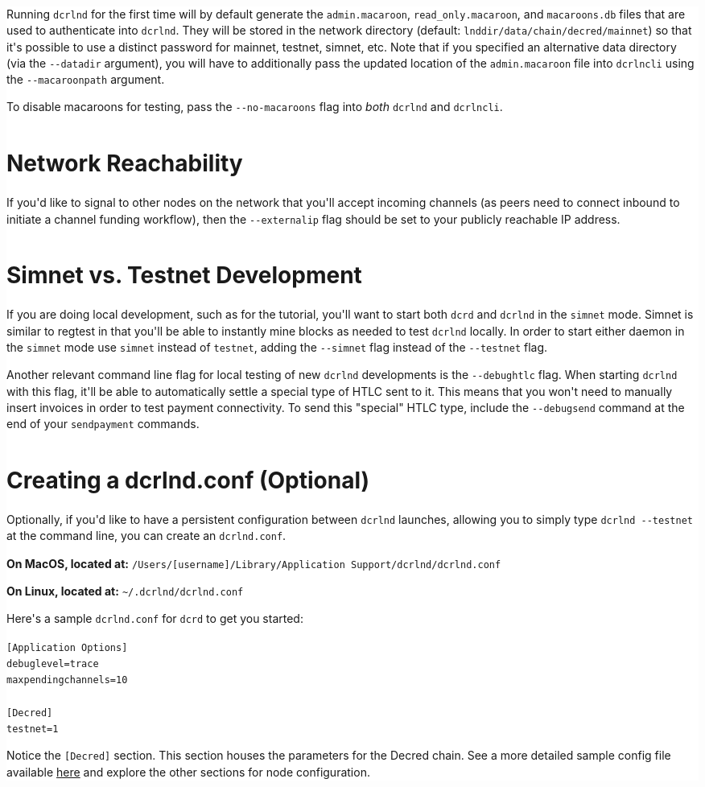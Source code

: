 Running `dcrlnd` for the first time will by default generate the
`admin.macaroon`, `read_only.macaroon`, and `macaroons.db` files that are used
to authenticate into `dcrlnd`. They will be stored in the network directory
(default: `lnddir/data/chain/decred/mainnet`) so that it's possible to use a
distinct password for mainnet, testnet, simnet, etc. Note that if you specified
an alternative data directory (via the `--datadir` argument), you will have to
additionally pass the updated location of the `admin.macaroon` file into
`dcrlncli` using the `--macaroonpath` argument.

To disable macaroons for testing, pass the `--no-macaroons` flag into *both*
`dcrlnd` and `dcrlncli`.

# Network Reachability

If you'd like to signal to other nodes on the network that you'll accept
incoming channels (as peers need to connect inbound to initiate a channel
funding workflow), then the `--externalip` flag should be set to your publicly
reachable IP address.

# Simnet vs. Testnet Development

If you are doing local development, such as for the tutorial, you'll want to
start both `dcrd` and `dcrlnd` in the `simnet` mode. Simnet is similar to
regtest in that you'll be able to instantly mine blocks as needed to test
`dcrlnd` locally. In order to start either daemon in the `simnet` mode use
`simnet` instead of `testnet`, adding the `--simnet` flag instead of the
`--testnet` flag.

Another relevant command line flag for local testing of new `dcrlnd`
developments is the `--debughtlc` flag. When starting `dcrlnd` with this flag,
it'll be able to automatically settle a special type of HTLC sent to it. This
means that you won't need to manually insert invoices in order to test payment
connectivity. To send this "special" HTLC type, include the `--debugsend`
command at the end of your `sendpayment` commands.


# Creating a dcrlnd.conf (Optional)

Optionally, if you'd like to have a persistent configuration between `dcrlnd`
launches, allowing you to simply type `dcrlnd --testnet`
at the command line, you can create an `dcrlnd.conf`.

**On MacOS, located at:**
`/Users/[username]/Library/Application Support/dcrlnd/dcrlnd.conf`

**On Linux, located at:**
`~/.dcrlnd/dcrlnd.conf`

Here's a sample `dcrlnd.conf` for `dcrd` to get you started:
```
[Application Options]
debuglevel=trace
maxpendingchannels=10

[Decred]
testnet=1
```

Notice the `[Decred]` section. This section houses the parameters for the
Decred chain. See a more detailed sample config file available
[here](https://github.com/decred/dcrlnd/blob/master/sample-dcrlnd.conf)
and explore the other sections for node configuration.
